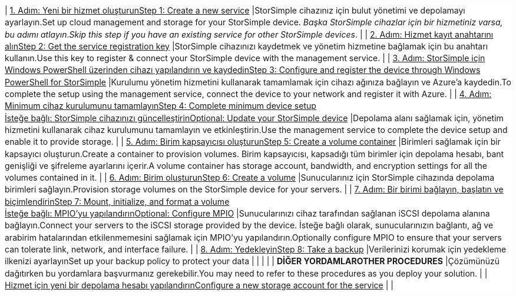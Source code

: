 | [<span data-ttu-id="b82ff-133">1. Adım: Yeni bir hizmet oluşturun</span><span class="sxs-lookup"><span data-stu-id="b82ff-133">Step 1: Create a new service</span></span>](#step-1-create-a-new-service) |<span data-ttu-id="b82ff-134">StorSimple cihazınız için bulut yönetimi ve depolamayı ayarlayın.</span><span class="sxs-lookup"><span data-stu-id="b82ff-134">Set up cloud management and storage for your StorSimple device.</span></span> <span data-ttu-id="b82ff-135">*Başka StorSimple cihazlar için bir hizmetiniz varsa, bu adımı atlayın*.</span><span class="sxs-lookup"><span data-stu-id="b82ff-135">*Skip this step if you have an existing service for other StorSimple devices*.</span></span> |
| [<span data-ttu-id="b82ff-136">2. Adım: Hizmet kayıt anahtarını alın</span><span class="sxs-lookup"><span data-stu-id="b82ff-136">Step 2: Get the service registration key</span></span>](#step-2-get-the-service-registration-key) |<span data-ttu-id="b82ff-137">StorSimple cihazınızı kaydetmek ve yönetim hizmetine bağlamak için bu anahtarı kullanın.</span><span class="sxs-lookup"><span data-stu-id="b82ff-137">Use this key to register & connect your StorSimple device with the management service.</span></span> |
| [<span data-ttu-id="b82ff-138">3. Adım: StorSimple için Windows PowerShell üzerinden cihazı yapılandırın ve kaydedin</span><span class="sxs-lookup"><span data-stu-id="b82ff-138">Step 3: Configure and register the device through Windows PowerShell for StorSimple</span></span>](#step-3-configure-and-register-the-device-through-windows-powershell-for-storsimple) |<span data-ttu-id="b82ff-139">Kurulumu yönetim hizmetini kullanarak tamamlamak için cihazı ağınıza bağlayın ve Azure’a kaydedin.</span><span class="sxs-lookup"><span data-stu-id="b82ff-139">To complete the setup using the management service, connect the device to your network and register it with Azure.</span></span> |
| [<span data-ttu-id="b82ff-140">4. Adım: Minimum cihaz kurulumunu tamamlayın</span><span class="sxs-lookup"><span data-stu-id="b82ff-140">Step 4: Complete minimum device setup</span></span>](#step-4-complete-minimum-device-setup)</br>[<span data-ttu-id="b82ff-141">İsteğe bağlı: StorSimple cihazınızı güncelleştirin</span><span class="sxs-lookup"><span data-stu-id="b82ff-141">Optional: Update your StorSimple device</span></span>](#scan-for-and-apply-updates) |<span data-ttu-id="b82ff-142">Depolama alanı sağlamak için, yönetim hizmetini kullanarak cihaz kurulumunu tamamlayın ve etkinleştirin.</span><span class="sxs-lookup"><span data-stu-id="b82ff-142">Use the management service to complete the device setup and enable it to provide storage.</span></span> |
| [<span data-ttu-id="b82ff-143">5. Adım: Birim kapsayıcısı oluşturun</span><span class="sxs-lookup"><span data-stu-id="b82ff-143">Step 5: Create a volume container</span></span>](#step-5-create-a-volume-container) |<span data-ttu-id="b82ff-144">Birimleri sağlamak için bir kapsayıcı oluşturun.</span><span class="sxs-lookup"><span data-stu-id="b82ff-144">Create a container to provision volumes.</span></span> <span data-ttu-id="b82ff-145">Birim kapsayıcısı, kapsadığı tüm birimler için depolama hesabı, bant genişliği ve şifreleme ayarlarını içerir.</span><span class="sxs-lookup"><span data-stu-id="b82ff-145">A volume container has storage account, bandwidth, and encryption settings for all the volumes contained in it.</span></span> |
| [<span data-ttu-id="b82ff-146">6. Adım: Birim oluşturun</span><span class="sxs-lookup"><span data-stu-id="b82ff-146">Step 6: Create a volume</span></span>](#step-6-create-a-volume) |<span data-ttu-id="b82ff-147">Sunucularınız için StorSimple cihazında depolama birimleri sağlayın.</span><span class="sxs-lookup"><span data-stu-id="b82ff-147">Provision storage volumes on the StorSimple device for your servers.</span></span> |
| [<span data-ttu-id="b82ff-148">7. Adım: Bir birimi bağlayın, başlatın ve biçimlendirin</span><span class="sxs-lookup"><span data-stu-id="b82ff-148">Step 7: Mount, initialize, and format a volume</span></span>](#step-7-mount-initialize-and-format-a-volume)</br>[<span data-ttu-id="b82ff-149">İsteğe bağlı: MPIO’yu yapılandırın</span><span class="sxs-lookup"><span data-stu-id="b82ff-149">Optional: Configure MPIO</span></span>](storsimple-8000-configure-mpio-windows-server.md) |<span data-ttu-id="b82ff-150">Sunucularınızı cihaz tarafından sağlanan iSCSI depolama alanına bağlayın.</span><span class="sxs-lookup"><span data-stu-id="b82ff-150">Connect your servers to the iSCSI storage provided by the device.</span></span> <span data-ttu-id="b82ff-151">İsteğe bağlı olarak, sunucularınızın bağlantı, ağ ve arabirim hatalarından etkilenmemesini sağlamak için MPIO’yu yapılandırın.</span><span class="sxs-lookup"><span data-stu-id="b82ff-151">Optionally configure MPIO to ensure that your servers can tolerate link, network, and interface failure.</span></span> |
| [<span data-ttu-id="b82ff-152">8. Adım: Yedekleyin</span><span class="sxs-lookup"><span data-stu-id="b82ff-152">Step 8: Take a backup</span></span>](#step-8-take-a-backup) |<span data-ttu-id="b82ff-153">Verilerinizi korumak için yedekleme ilkenizi ayarlayın</span><span class="sxs-lookup"><span data-stu-id="b82ff-153">Set up your backup policy to protect your data</span></span> |
|  | |
| <span data-ttu-id="b82ff-154">**DİĞER YORDAMLAR**</span><span class="sxs-lookup"><span data-stu-id="b82ff-154">**OTHER PROCEDURES**</span></span> |<span data-ttu-id="b82ff-155">Çözümünüzü dağıtırken bu yordamlara başvurmanız gerekebilir.</span><span class="sxs-lookup"><span data-stu-id="b82ff-155">You may need to refer to these procedures as you deploy your solution.</span></span> |
| [<span data-ttu-id="b82ff-156">Hizmet için yeni bir depolama hesabı yapılandırın</span><span class="sxs-lookup"><span data-stu-id="b82ff-156">Configure a new storage account for the service</span></span>](#configure-a-new-storage-account-for-the-service) | |